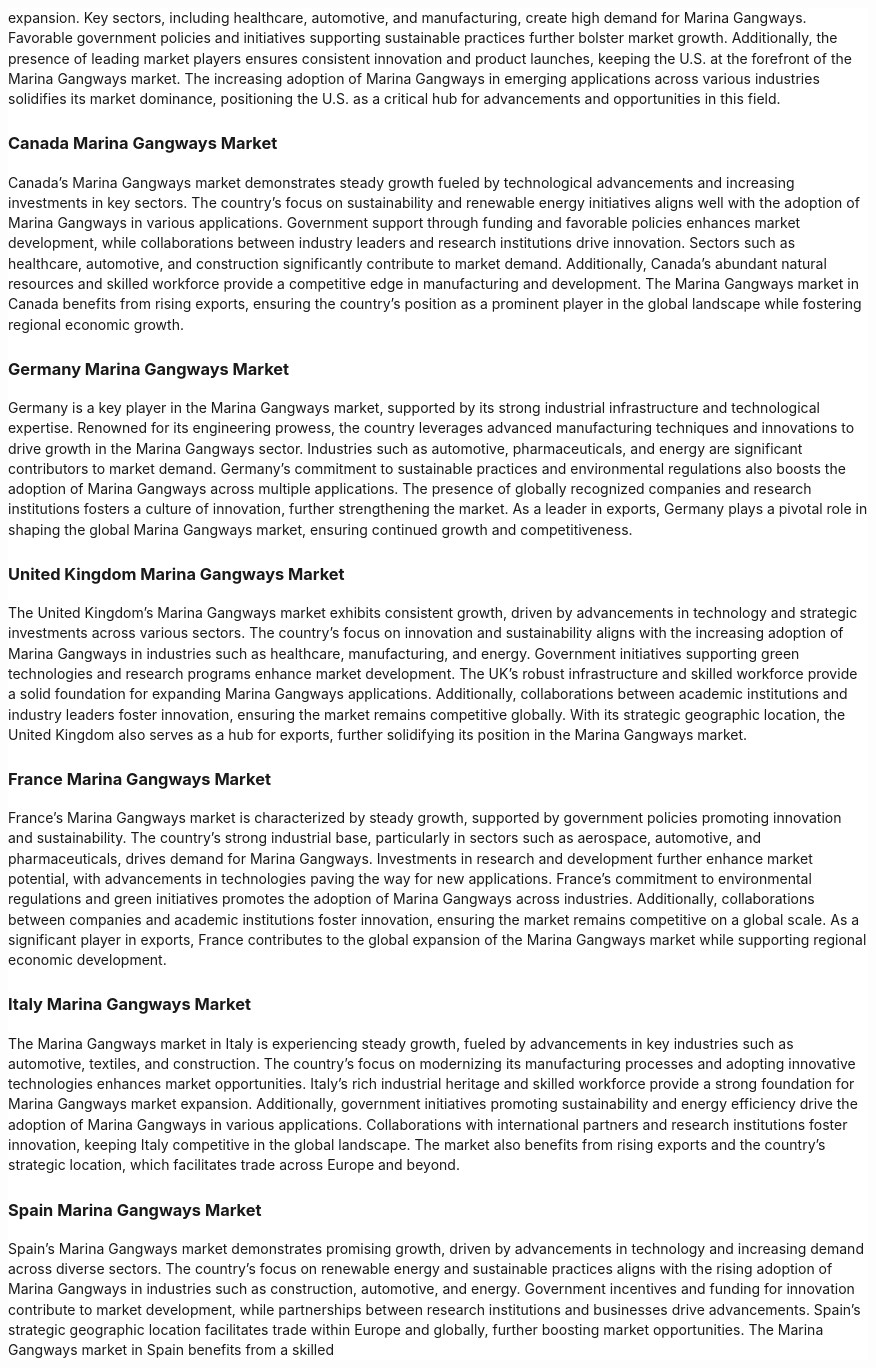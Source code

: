 expansion. Key sectors, including healthcare, automotive, and manufacturing, create high demand for Marina Gangways. Favorable government policies and initiatives supporting sustainable practices further bolster market growth. Additionally, the presence of leading market players ensures consistent innovation and product launches, keeping the U.S. at the forefront of the Marina Gangways market. The increasing adoption of Marina Gangways in emerging applications across various industries solidifies its market dominance, positioning the U.S. as a critical hub for advancements and opportunities in this field.</p><h3>Canada Marina Gangways Market</h3><p>Canada&rsquo;s Marina Gangways market demonstrates steady growth fueled by technological advancements and increasing investments in key sectors. The country&rsquo;s focus on sustainability and renewable energy initiatives aligns well with the adoption of Marina Gangways in various applications. Government support through funding and favorable policies enhances market development, while collaborations between industry leaders and research institutions drive innovation. Sectors such as healthcare, automotive, and construction significantly contribute to market demand. Additionally, Canada&rsquo;s abundant natural resources and skilled workforce provide a competitive edge in manufacturing and development. The Marina Gangways market in Canada benefits from rising exports, ensuring the country&rsquo;s position as a prominent player in the global landscape while fostering regional economic growth.</p><h3>Germany Marina Gangways Market</h3><p>Germany is a key player in the Marina Gangways market, supported by its strong industrial infrastructure and technological expertise. Renowned for its engineering prowess, the country leverages advanced manufacturing techniques and innovations to drive growth in the Marina Gangways sector. Industries such as automotive, pharmaceuticals, and energy are significant contributors to market demand. Germany&rsquo;s commitment to sustainable practices and environmental regulations also boosts the adoption of Marina Gangways across multiple applications. The presence of globally recognized companies and research institutions fosters a culture of innovation, further strengthening the market. As a leader in exports, Germany plays a pivotal role in shaping the global Marina Gangways market, ensuring continued growth and competitiveness.</p><h3>United Kingdom Marina Gangways Market</h3><p>The United Kingdom&rsquo;s Marina Gangways market exhibits consistent growth, driven by advancements in technology and strategic investments across various sectors. The country&rsquo;s focus on innovation and sustainability aligns with the increasing adoption of Marina Gangways in industries such as healthcare, manufacturing, and energy. Government initiatives supporting green technologies and research programs enhance market development. The UK&rsquo;s robust infrastructure and skilled workforce provide a solid foundation for expanding Marina Gangways applications. Additionally, collaborations between academic institutions and industry leaders foster innovation, ensuring the market remains competitive globally. With its strategic geographic location, the United Kingdom also serves as a hub for exports, further solidifying its position in the Marina Gangways market.</p><h3>France Marina Gangways Market</h3><p>France&rsquo;s Marina Gangways market is characterized by steady growth, supported by government policies promoting innovation and sustainability. The country&rsquo;s strong industrial base, particularly in sectors such as aerospace, automotive, and pharmaceuticals, drives demand for Marina Gangways. Investments in research and development further enhance market potential, with advancements in technologies paving the way for new applications. France&rsquo;s commitment to environmental regulations and green initiatives promotes the adoption of Marina Gangways across industries. Additionally, collaborations between companies and academic institutions foster innovation, ensuring the market remains competitive on a global scale. As a significant player in exports, France contributes to the global expansion of the Marina Gangways market while supporting regional economic development.</p><h3>Italy Marina Gangways Market</h3><p>The Marina Gangways market in Italy is experiencing steady growth, fueled by advancements in key industries such as automotive, textiles, and construction. The country&rsquo;s focus on modernizing its manufacturing processes and adopting innovative technologies enhances market opportunities. Italy&rsquo;s rich industrial heritage and skilled workforce provide a strong foundation for Marina Gangways market expansion. Additionally, government initiatives promoting sustainability and energy efficiency drive the adoption of Marina Gangways in various applications. Collaborations with international partners and research institutions foster innovation, keeping Italy competitive in the global landscape. The market also benefits from rising exports and the country&rsquo;s strategic location, which facilitates trade across Europe and beyond.</p><h3>Spain Marina Gangways Market</h3><p>Spain&rsquo;s Marina Gangways market demonstrates promising growth, driven by advancements in technology and increasing demand across diverse sectors. The country&rsquo;s focus on renewable energy and sustainable practices aligns with the rising adoption of Marina Gangways in industries such as construction, automotive, and energy. Government incentives and funding for innovation contribute to market development, while partnerships between research institutions and businesses drive advancements. Spain&rsquo;s strategic geographic location facilitates trade within Europe and globally, further boosting market opportunities. The Marina Gangways market in Spain benefits from a skilled